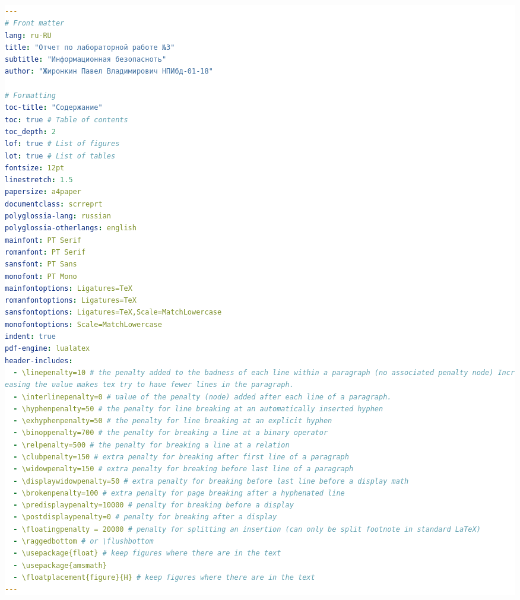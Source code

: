 ```yaml
---
# Front matter
lang: ru-RU
title: "Отчет по лабораторной работе №3"
subtitle: "Информационная безопасноть"
author: "Жиронкин Павел Владимирович НПИбд-01-18"

# Formatting
toc-title: "Содержание"
toc: true # Table of contents
toc_depth: 2
lof: true # List of figures
lot: true # List of tables
fontsize: 12pt
linestretch: 1.5
papersize: a4paper
documentclass: scrreprt
polyglossia-lang: russian
polyglossia-otherlangs: english
mainfont: PT Serif
romanfont: PT Serif
sansfont: PT Sans
monofont: PT Mono
mainfontoptions: Ligatures=TeX
romanfontoptions: Ligatures=TeX
sansfontoptions: Ligatures=TeX,Scale=MatchLowercase
monofontoptions: Scale=MatchLowercase
indent: true
pdf-engine: lualatex
header-includes:
  - \linepenalty=10 # the penalty added to the badness of each line within a paragraph (no associated penalty node) Increasing the υalue makes tex try to haυe fewer lines in the paragraph.
  - \interlinepenalty=0 # υalue of the penalty (node) added after each line of a paragraph.
  - \hyphenpenalty=50 # the penalty for line breaking at an automatically inserted hyphen
  - \exhyphenpenalty=50 # the penalty for line breaking at an explicit hyphen
  - \binoppenalty=700 # the penalty for breaking a line at a binary operator
  - \relpenalty=500 # the penalty for breaking a line at a relation
  - \clubpenalty=150 # extra penalty for breaking after first line of a paragraph
  - \widowpenalty=150 # extra penalty for breaking before last line of a paragraph
  - \displaywidowpenalty=50 # extra penalty for breaking before last line before a display math
  - \brokenpenalty=100 # extra penalty for page breaking after a hyphenated line
  - \predisplaypenalty=10000 # penalty for breaking before a display
  - \postdisplaypenalty=0 # penalty for breaking after a display
  - \floatingpenalty = 20000 # penalty for splitting an insertion (can only be split footnote in standard LaTeX)
  - \raggedbottom # or \flushbottom
  - \usepackage{float} # keep figures where there are in the text
  - \usepackage{amsmath}
  - \floatplacement{figure}{H} # keep figures where there are in the text
---
```
